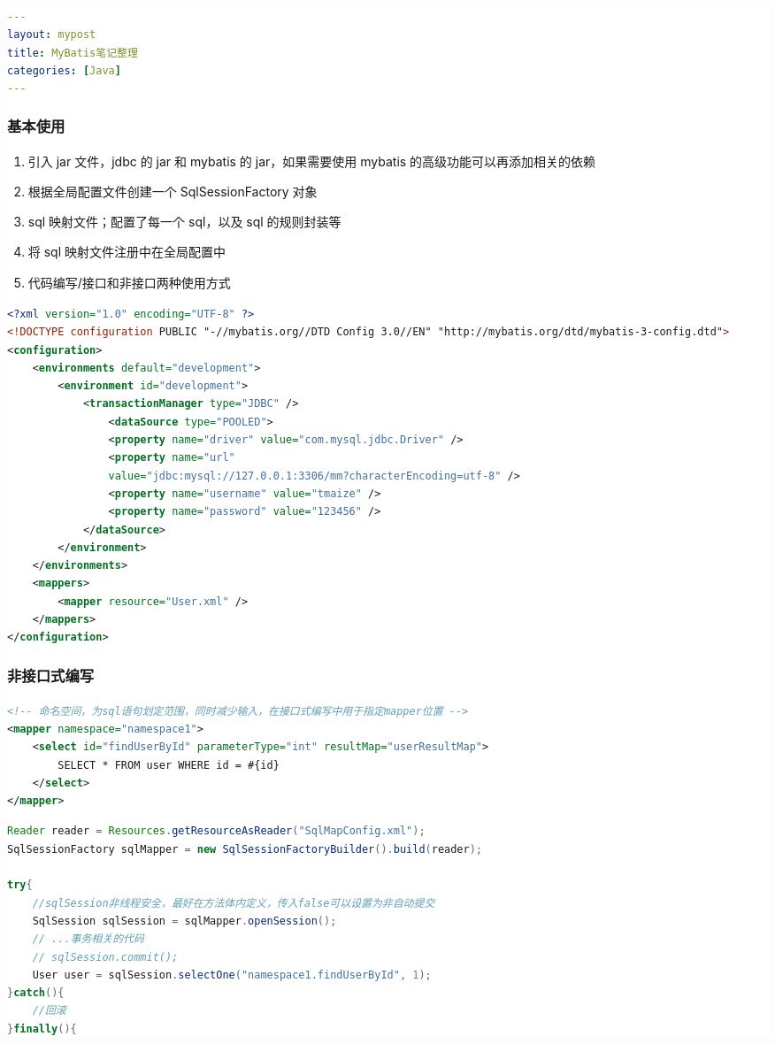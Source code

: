 ```yaml
---
layout: mypost
title: MyBatis笔记整理
categories: [Java]
---
```


### 基本使用

1. 引入 jar 文件，jdbc 的 jar 和 mybatis 的 jar，如果需要使用 mybatis 的高级功能可以再添加相关的依赖

2. 根据全局配置文件创建一个 SqlSessionFactory 对象

3. sql 映射文件；配置了每一个 sql，以及 sql 的规则封装等

4. 将 sql 映射文件注册中在全局配置中

5. 代码编写/接口和非接口两种使用方式

```xml
<?xml version="1.0" encoding="UTF-8" ?>
<!DOCTYPE configuration PUBLIC "-//mybatis.org//DTD Config 3.0//EN" "http://mybatis.org/dtd/mybatis-3-config.dtd">
<configuration>
    <environments default="development">
        <environment id="development">
            <transactionManager type="JDBC" />
                <dataSource type="POOLED">
                <property name="driver" value="com.mysql.jdbc.Driver" />
                <property name="url"
                value="jdbc:mysql://127.0.0.1:3306/mm?characterEncoding=utf-8" />
                <property name="username" value="tmaize" />
                <property name="password" value="123456" />
            </dataSource>
        </environment>
    </environments>
    <mappers>
        <mapper resource="User.xml" />
    </mappers>
</configuration>
```

### 非接口式编写

```xml
<!-- 命名空间，为sql语句划定范围，同时减少输入，在接口式编写中用于指定mapper位置 -->
<mapper namespace="namespace1">
    <select id="findUserById" parameterType="int" resultMap="userResultMap">
        SELECT * FROM user WHERE id = #{id}
    </select>
</mapper>
```

```java
Reader reader = Resources.getResourceAsReader("SqlMapConfig.xml");
SqlSessionFactory sqlMapper = new SqlSessionFactoryBuilder().build(reader);

try{
    //sqlSession非线程安全，最好在方法体内定义，传入false可以设置为非自动提交
    SqlSession sqlSession = sqlMapper.openSession();
    // ...事务相关的代码
    // sqlSession.commit();
    User user = sqlSession.selectOne("namespace1.findUserById", 1);
}catch(){
    //回滚
}finally(){
```